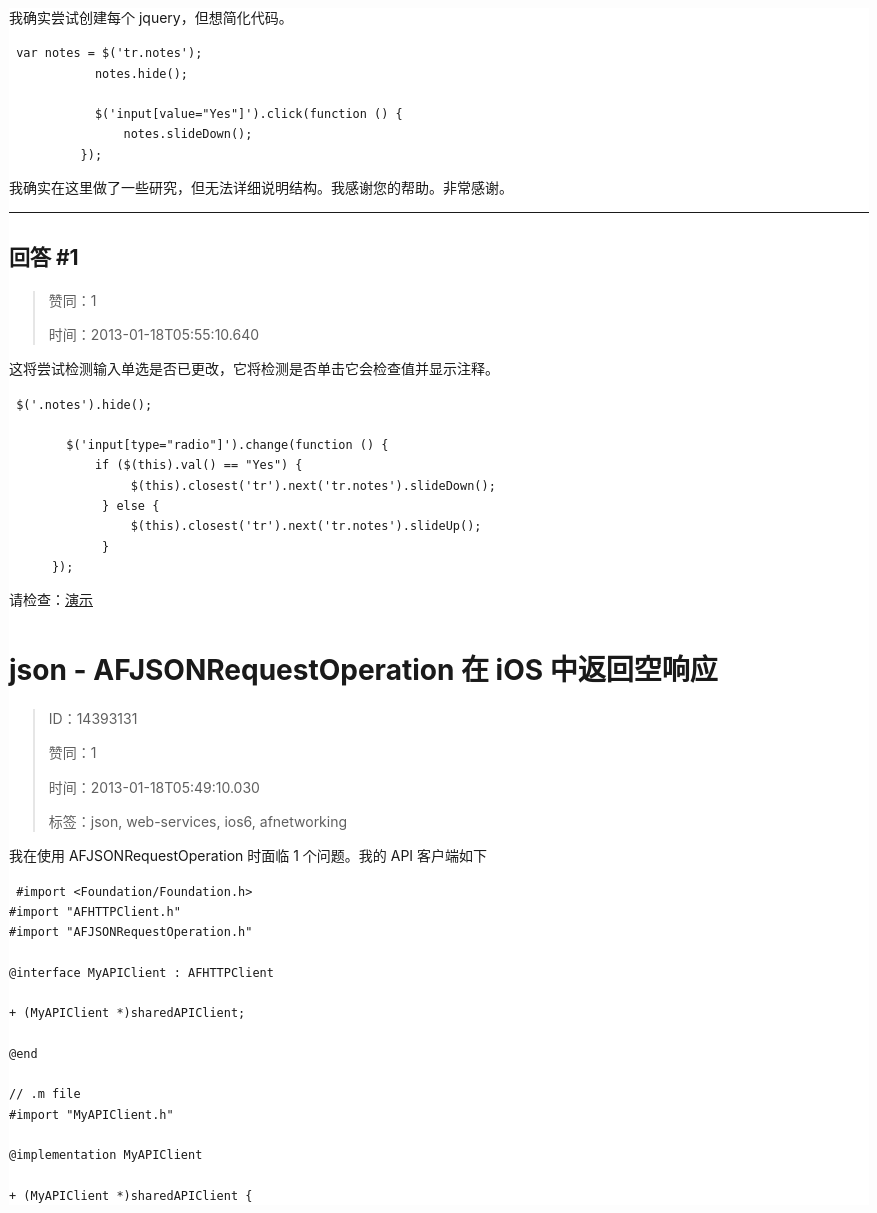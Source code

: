 我确实尝试创建每个 jquery，但想简化代码。

```
 var notes = $('tr.notes');
            notes.hide();

            $('input[value="Yes"]').click(function () {
                notes.slideDown();
          }); 
```

我确实在这里做了一些研究，但无法详细说明结构。我感谢您的帮助。非常感谢。

* * *

## 回答 #1

> 赞同：1
> 
> 时间：2013-01-18T05:55:10.640

这将尝试检测输入单选是否已更改，它将检测是否单击它会检查值并显示注释。

```
 $('.notes').hide();

        $('input[type="radio"]').change(function () {
            if ($(this).val() == "Yes") {
                 $(this).closest('tr').next('tr.notes').slideDown();
             } else {
                 $(this).closest('tr').next('tr.notes').slideUp();
             }
      }); 
```

请检查：[演示](http://jsfiddle.net/5aJWh/4/)

# json - AFJSONRequestOperation 在 iOS 中返回空响应

> ID：14393131
> 
> 赞同：1
> 
> 时间：2013-01-18T05:49:10.030
> 
> 标签：json, web-services, ios6, afnetworking

我在使用 AFJSONRequestOperation 时面临 1 个问题。我的 API 客户端如下

```
 #import <Foundation/Foundation.h>
#import "AFHTTPClient.h"
#import "AFJSONRequestOperation.h"

@interface MyAPIClient : AFHTTPClient

+ (MyAPIClient *)sharedAPIClient;

@end

// .m file
#import "MyAPIClient.h"

@implementation MyAPIClient

+ (MyAPIClient *)sharedAPIClient {

```